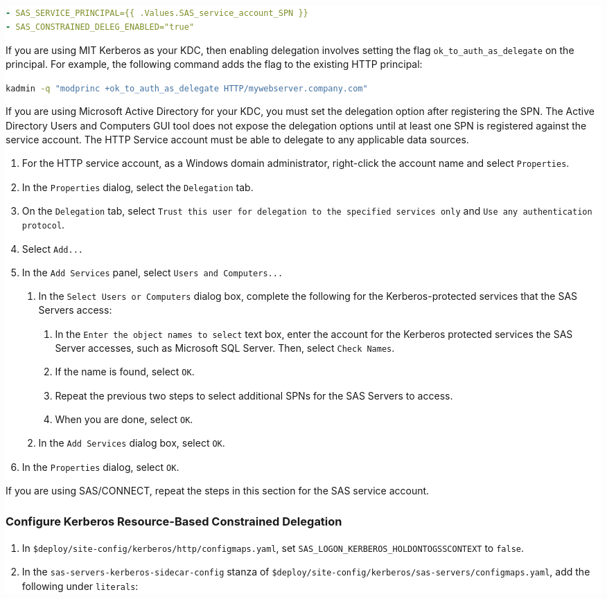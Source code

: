    ```yaml
   - SAS_SERVICE_PRINCIPAL={{ .Values.SAS_service_account_SPN }}
   - SAS_CONSTRAINED_DELEG_ENABLED="true"
   ```

If you are using MIT Kerberos as your KDC, then enabling delegation involves
setting the flag `ok_to_auth_as_delegate` on the principal.  For example, the
following command adds the flag to the existing HTTP principal:

```bash
kadmin -q "modprinc +ok_to_auth_as_delegate HTTP/mywebserver.company.com"
```

If you are using Microsoft Active Directory for your KDC, you must set the
delegation option after registering the SPN.  The Active Directory Users and
Computers GUI tool does not expose the delegation options until at least one SPN
is registered against the service account.  The HTTP Service account must be
able to delegate to any applicable data sources.

1. For the HTTP service account, as a Windows domain administrator, right-click
the account name and select `Properties`.

2. In the `Properties` dialog, select the `Delegation` tab.

3. On the `Delegation` tab, select `Trust this user for delegation to
the specified services only` and `Use any authentication protocol`.

4. Select `Add...`

5. In the `Add Services` panel, select `Users and Computers...`

   1. In the `Select Users or Computers` dialog box, complete the following for
      the Kerberos-protected services that the SAS Servers access:

      1. In the `Enter the object names to select` text box, enter the account
         for the Kerberos protected services the SAS Server accesses, such as Microsoft
         SQL Server.  Then, select `Check Names`.

      2. If the name is found, select `OK`.

      3. Repeat the previous two steps to select additional SPNs for the SAS
         Servers to access.

      4. When you are done, select `OK`.

   2. In the `Add Services` dialog box, select `OK`.

6. In the `Properties` dialog, select `OK`.

If you are using SAS/CONNECT, repeat the steps in this section for the SAS service account.

### Configure Kerberos Resource-Based Constrained Delegation

1. In `$deploy/site-config/kerberos/http/configmaps.yaml`, set
`SAS_LOGON_KERBEROS_HOLDONTOGSSCONTEXT` to `false`.

2. In the `sas-servers-kerberos-sidecar-config` stanza of `$deploy/site-config/kerberos/sas-servers/configmaps.yaml`,
add the following under `literals`:
